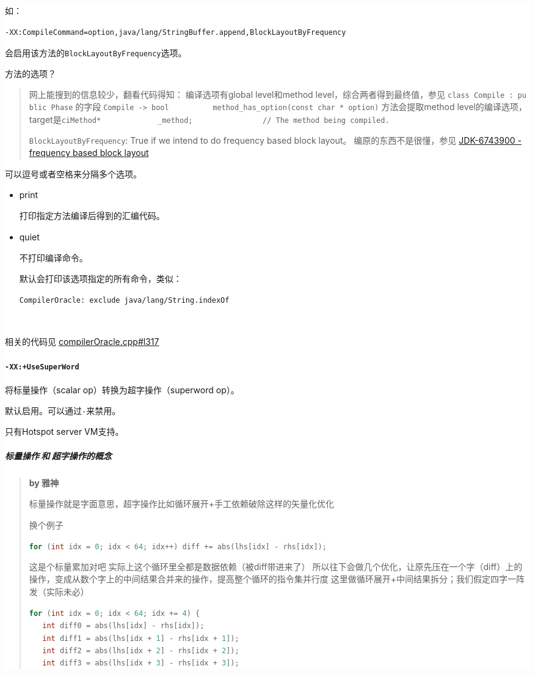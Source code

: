   如：

  ```shell
  -XX:CompileCommand=option,java/lang/StringBuffer.append,BlockLayoutByFrequency
  ```

  会启用该方法的`BlockLayoutByFrequency`选项。

  方法的选项？
  > 网上能搜到的信息较少，翻看代码得知： 
  > 编译选项有global level和method level，综合两者得到最终值，参见 `class Compile : public Phase` 的字段
  > `Compile -> bool          method_has_option(const char * option)` 方法会提取method level的编译选项，target是`ciMethod*             _method;                // The method being compiled.`
  >
  > `BlockLayoutByFrequency`: True if we intend to do frequency based block layout。 编原的东西不是很懂，参见 [JDK-6743900 - frequency based block layout](https://bugs.openjdk.java.net/browse/JDK-6743900)

  可以逗号或者空格来分隔多个选项。

- print

  打印指定方法编译后得到的汇编代码。

- quiet

  不打印编译命令。

  默认会打印该选项指定的所有命令，类似：

  ```
  CompilerOracle: exclude java/lang/String.indexOf
  ```

  ​


相关的代码见 [compilerOracle.cpp#l317](http://hg.openjdk.java.net/jdk8u/jdk8u/hotspot/file/b4bdf3484720/src/share/vm/compiler/compilerOracle.cpp#l317)



#### `-XX:+UseSuperWord`

将标量操作（scalar op）转换为超字操作（superword op）。

默认启用。可以通过`-`来禁用。

只有Hotspot server VM支持。



##### 标量操作 和 超字操作的概念

>**by 雅神**
>
>标量操作就是字面意思，超字操作比如循环展开+手工依赖破除这样的矢量化优化
>
>换个例子
>
>```c
>for (int idx = 0; idx < 64; idx++) diff += abs(lhs[idx] - rhs[idx]);
>```
>
>这是个标量累加对吧
>实际上这个循环里全都是数据依赖（被diff带进来了）
>所以往下会做几个优化，让原先压在一个字（diff）上的操作，变成从数个字上的中间结果合并来的操作，提高整个循环的指令集并行度
>这里做循环展开+中间结果拆分；我们假定四字一阵发（实际未必）
>
>```c
>for (int idx = 0; idx < 64; idx += 4) {
>    int diff0 = abs(lhs[idx] - rhs[idx]);
>    int diff1 = abs(lhs[idx + 1] - rhs[idx + 1]);
>    int diff2 = abs(lhs[idx + 2] - rhs[idx + 2]);
>    int diff3 = abs(lhs[idx + 3] - rhs[idx + 3]);